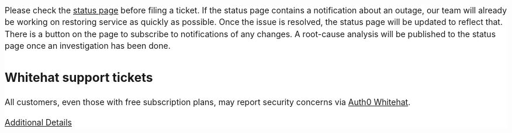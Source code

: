 Please check the [status page](https://status.auth0.com) before filing a ticket.  If the status page contains a notification about an outage, our team will already be working on restoring service as quickly as possible.  Once the issue is resolved, the status page will be updated to reflect that.  There is a button on the page to subscribe to notifications of any changes.  A root-cause analysis will be published to the status page once an investigation has been done.

## Whitehat support tickets

All customers, even those with free subscription plans, may report security concerns via [Auth0 Whitehat](https://auth0.com/whitehat).

[Additional Details](https://auth0.com/legal)
